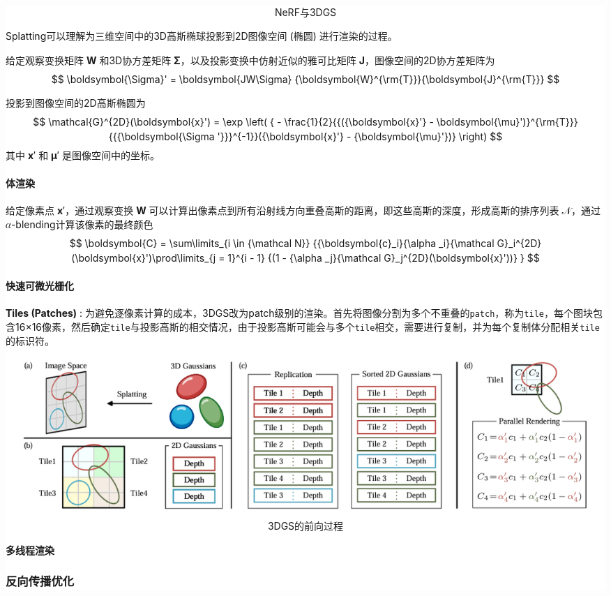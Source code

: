 <figure style="text-align: center;">
  <figcaption>NeRF与3DGS</figcaption>
</figure>

Splatting可以理解为三维空间中的3D高斯椭球投影到2D图像空间 (椭圆) 进行渲染的过程。

给定观察变换矩阵 $\boldsymbol W$ 和3D协方差矩阵 $\boldsymbol{\Sigma}$，以及投影变换中仿射近似的雅可比矩阵 $\boldsymbol{J}$，图像空间的2D协方差矩阵为
$$
\boldsymbol{\Sigma}' = \boldsymbol{JW\Sigma} {\boldsymbol{W}^{\rm{T}}}{\boldsymbol{J}^{\rm{T}}}
$$

投影到图像空间的2D高斯椭圆为
$$
\mathcal{G}^{2D}(\boldsymbol{x}') = \exp \left( { - \frac{1}{2}{{({\boldsymbol{x}'} - \boldsymbol{\mu}')}^{\rm{T}}}{{{\boldsymbol{\Sigma '}}}^{-1}}({\boldsymbol{x}'} - {\boldsymbol{\mu}'})} \right)
$$
其中 $\boldsymbol{x}'$ 和 $\boldsymbol{\mu}'$ 是图像空间中的坐标。

#### 体渲染

给定像素点 $\boldsymbol{x}'$，通过观察变换 $\boldsymbol W$ 可以计算出像素点到所有沿射线方向重叠高斯的距离，即这些高斯的深度，形成高斯的排序列表 $\mathcal N$，通过𝛼-blending计算该像素的最终颜色
$$
\boldsymbol{C} = \sum\limits_{i \in {\mathcal N}} {{\boldsymbol{c}_i}{\alpha _i}{\mathcal G}_i^{2D}(\boldsymbol{x}')\prod\limits_{j = 1}^{i - 1} {(1 - {\alpha _j}{\mathcal G}_j^{2D}(\boldsymbol{x}'))} }
$$

#### 快速可微光栅化

**Tiles (Patches)** : 为避免逐像素计算的成本，3DGS改为patch级别的渲染。首先将图像分割为多个不重叠的`patch`，称为`tile`，每个图块包含16×16像素，然后确定`tile`与投影高斯的相交情况，由于投影高斯可能会与多个`tile`相交，需要进行复制，并为每个复制体分配相关`tile`的标识符。

<img src="assets/3DGS_forward_process.png" alt="3DGS_forward_process" style="zoom: 80%; display: block; margin-left: auto; margin-right: auto;" />

<figure style="text-align: center;">
  <figcaption>3DGS的前向过程</figcaption>
</figure>

**多线程渲染**

### 反向传播优化
